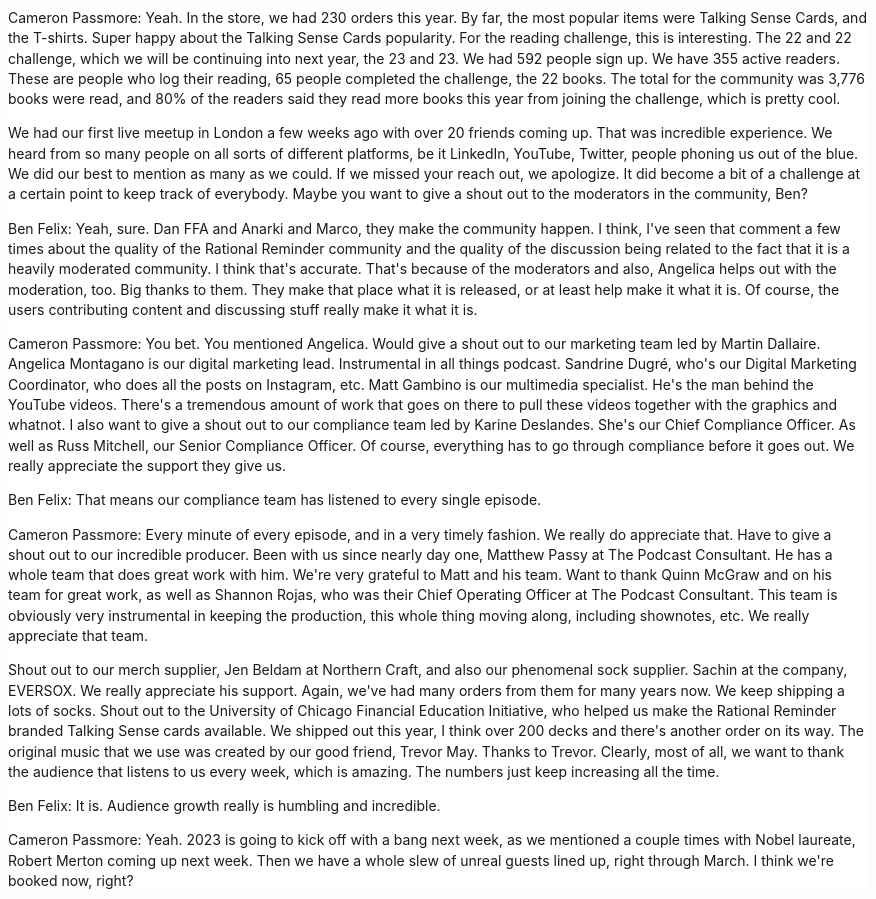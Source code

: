 Cameron Passmore: Yeah. In the store, we had 230 orders this year. By far, the most popular items were Talking Sense Cards, and the T-shirts. Super happy about the Talking Sense Cards popularity. For the reading challenge, this is interesting. The 22 and 22 challenge, which we will be continuing into next year, the 23 and 23. We had 592 people sign up. We have 355 active readers. These are people who log their reading, 65 people completed the challenge, the 22 books. The total for the community was 3,776 books were read, and 80% of the readers said they read more books this year from joining the challenge, which is pretty cool.

We had our first live meetup in London a few weeks ago with over 20 friends coming up. That was incredible experience. We heard from so many people on all sorts of different platforms, be it LinkedIn, YouTube, Twitter, people phoning us out of the blue. We did our best to mention as many as we could. If we missed your reach out, we apologize. It did become a bit of a challenge at a certain point to keep track of everybody. Maybe you want to give a shout out to the moderators in the community, Ben?

Ben Felix: Yeah, sure. Dan FFA and Anarki and Marco, they make the community happen. I think, I've seen that comment a few times about the quality of the Rational Reminder community and the quality of the discussion being related to the fact that it is a heavily moderated community. I think that's accurate. That's because of the moderators and also, Angelica helps out with the moderation, too. Big thanks to them. They make that place what it is released, or at least help make it what it is. Of course, the users contributing content and discussing stuff really make it what it is.

Cameron Passmore: You bet. You mentioned Angelica. Would give a shout out to our marketing team led by Martin Dallaire. Angelica Montagano is our digital marketing lead. Instrumental in all things podcast. Sandrine Dugré, who's our Digital Marketing Coordinator, who does all the posts on Instagram, etc. Matt Gambino is our multimedia specialist. He's the man behind the YouTube videos. There's a tremendous amount of work that goes on there to pull these videos together with the graphics and whatnot. I also want to give a shout out to our compliance team led by Karine Deslandes. She's our Chief Compliance Officer. As well as Russ Mitchell, our Senior Compliance Officer. Of course, everything has to go through compliance before it goes out. We really appreciate the support they give us.

Ben Felix: That means our compliance team has listened to every single episode.

Cameron Passmore: Every minute of every episode, and in a very timely fashion. We really do appreciate that. Have to give a shout out to our incredible producer. Been with us since nearly day one, Matthew Passy at The Podcast Consultant. He has a whole team that does great work with him. We're very grateful to Matt and his team. Want to thank Quinn McGraw and on his team for great work, as well as Shannon Rojas, who was their Chief Operating Officer at The Podcast Consultant. This team is obviously very instrumental in keeping the production, this whole thing moving along, including shownotes, etc. We really appreciate that team.

Shout out to our merch supplier, Jen Beldam at Northern Craft, and also our phenomenal sock supplier. Sachin at the company, EVERSOX. We really appreciate his support. Again, we've had many orders from them for many years now. We keep shipping a lots of socks. Shout out to the University of Chicago Financial Education Initiative, who helped us make the Rational Reminder branded Talking Sense cards available. We shipped out this year, I think over 200 decks and there's another order on its way. The original music that we use was created by our good friend, Trevor May. Thanks to Trevor. Clearly, most of all, we want to thank the audience that listens to us every week, which is amazing. The numbers just keep increasing all the time.

Ben Felix:  It is. Audience growth really is humbling and incredible.

Cameron Passmore: Yeah. 2023 is going to kick off with a bang next week, as we mentioned a couple times with Nobel laureate, Robert Merton coming up next week. Then we have a whole slew of unreal guests lined up, right through March. I think we're booked now, right?
